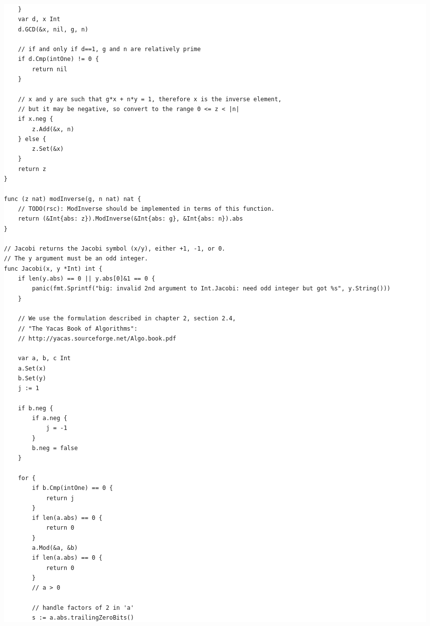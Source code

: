 ```
	}
	var d, x Int
	d.GCD(&x, nil, g, n)

	// if and only if d==1, g and n are relatively prime
	if d.Cmp(intOne) != 0 {
		return nil
	}

	// x and y are such that g*x + n*y = 1, therefore x is the inverse element,
	// but it may be negative, so convert to the range 0 <= z < |n|
	if x.neg {
		z.Add(&x, n)
	} else {
		z.Set(&x)
	}
	return z
}

func (z nat) modInverse(g, n nat) nat {
	// TODO(rsc): ModInverse should be implemented in terms of this function.
	return (&Int{abs: z}).ModInverse(&Int{abs: g}, &Int{abs: n}).abs
}

// Jacobi returns the Jacobi symbol (x/y), either +1, -1, or 0.
// The y argument must be an odd integer.
func Jacobi(x, y *Int) int {
	if len(y.abs) == 0 || y.abs[0]&1 == 0 {
		panic(fmt.Sprintf("big: invalid 2nd argument to Int.Jacobi: need odd integer but got %s", y.String()))
	}

	// We use the formulation described in chapter 2, section 2.4,
	// "The Yacas Book of Algorithms":
	// http://yacas.sourceforge.net/Algo.book.pdf

	var a, b, c Int
	a.Set(x)
	b.Set(y)
	j := 1

	if b.neg {
		if a.neg {
			j = -1
		}
		b.neg = false
	}

	for {
		if b.Cmp(intOne) == 0 {
			return j
		}
		if len(a.abs) == 0 {
			return 0
		}
		a.Mod(&a, &b)
		if len(a.abs) == 0 {
			return 0
		}
		// a > 0

		// handle factors of 2 in 'a'
		s := a.abs.trailingZeroBits()
```